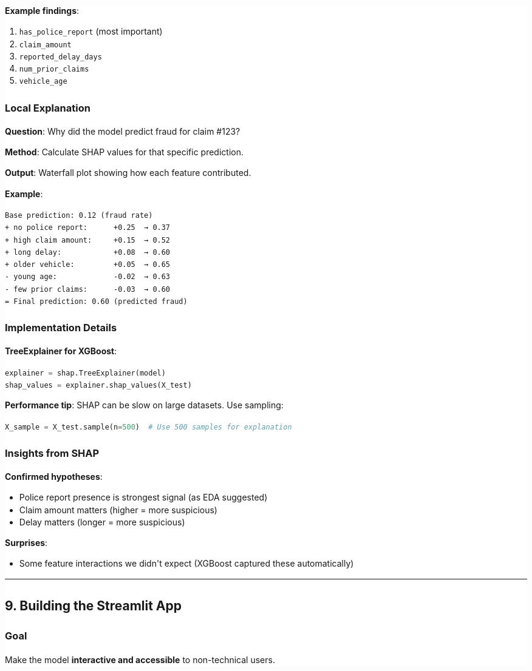 **Example findings**:
1. `has_police_report` (most important)
2. `claim_amount`
3. `reported_delay_days`
4. `num_prior_claims`
5. `vehicle_age`

### Local Explanation

**Question**: Why did the model predict fraud for claim #123?

**Method**: Calculate SHAP values for that specific prediction.

**Output**: Waterfall plot showing how each feature contributed.

**Example**:
```
Base prediction: 0.12 (fraud rate)
+ no police report:      +0.25  → 0.37
+ high claim amount:     +0.15  → 0.52
+ long delay:            +0.08  → 0.60
+ older vehicle:         +0.05  → 0.65
- young age:             -0.02  → 0.63
- few prior claims:      -0.03  → 0.60
= Final prediction: 0.60 (predicted fraud)
```

### Implementation Details

**TreeExplainer for XGBoost**:
```python
explainer = shap.TreeExplainer(model)
shap_values = explainer.shap_values(X_test)
```

**Performance tip**: SHAP can be slow on large datasets. Use sampling:
```python
X_sample = X_test.sample(n=500)  # Use 500 samples for explanation
```

### Insights from SHAP

**Confirmed hypotheses**:
- Police report presence is strongest signal (as EDA suggested)
- Claim amount matters (higher = more suspicious)
- Delay matters (longer = more suspicious)

**Surprises**:
- Some feature interactions we didn't expect (XGBoost captured these automatically)

---

## 9. Building the Streamlit App

### Goal
Make the model **interactive and accessible** to non-technical users.
